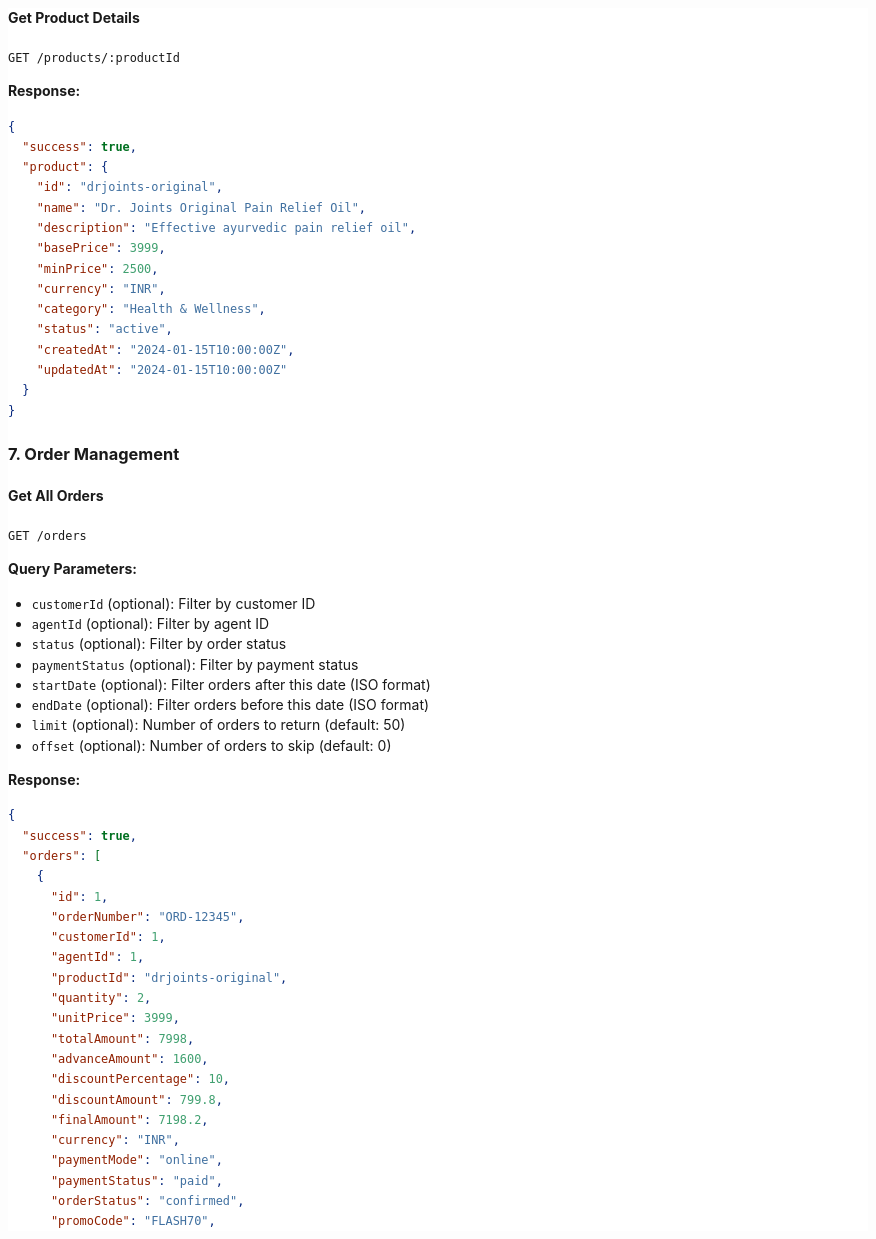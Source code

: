 ```json
```

#### Get Product Details
```http
GET /products/:productId
```

**Response:**
```json
{
  "success": true,
  "product": {
    "id": "drjoints-original",
    "name": "Dr. Joints Original Pain Relief Oil",
    "description": "Effective ayurvedic pain relief oil",
    "basePrice": 3999,
    "minPrice": 2500,
    "currency": "INR",
    "category": "Health & Wellness",
    "status": "active",
    "createdAt": "2024-01-15T10:00:00Z",
    "updatedAt": "2024-01-15T10:00:00Z"
  }
}
```

### 7. Order Management

#### Get All Orders
```http
GET /orders
```

**Query Parameters:**
- `customerId` (optional): Filter by customer ID
- `agentId` (optional): Filter by agent ID
- `status` (optional): Filter by order status
- `paymentStatus` (optional): Filter by payment status
- `startDate` (optional): Filter orders after this date (ISO format)
- `endDate` (optional): Filter orders before this date (ISO format)
- `limit` (optional): Number of orders to return (default: 50)
- `offset` (optional): Number of orders to skip (default: 0)

**Response:**
```json
{
  "success": true,
  "orders": [
    {
      "id": 1,
      "orderNumber": "ORD-12345",
      "customerId": 1,
      "agentId": 1,
      "productId": "drjoints-original",
      "quantity": 2,
      "unitPrice": 3999,
      "totalAmount": 7998,
      "advanceAmount": 1600,
      "discountPercentage": 10,
      "discountAmount": 799.8,
      "finalAmount": 7198.2,
      "currency": "INR",
      "paymentMode": "online",
      "paymentStatus": "paid",
      "orderStatus": "confirmed",
      "promoCode": "FLASH70",
```